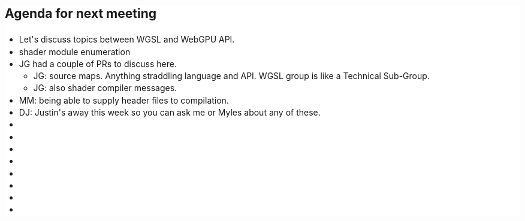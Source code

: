 
## Agenda for next meeting



*   Let's discuss topics between WGSL and WebGPU API.
*   shader module enumeration
*   JG had a couple of PRs to discuss here.
    *   JG: source maps. Anything straddling language and API. WGSL group is like a Technical Sub-Group.
    *   JG: also shader compiler messages.
*   MM: being able to supply header files to compilation.
*   DJ: Justin's away this week so you can ask me or Myles about any of these.
*   
*   
*   
*   
*   
*   
*   
*